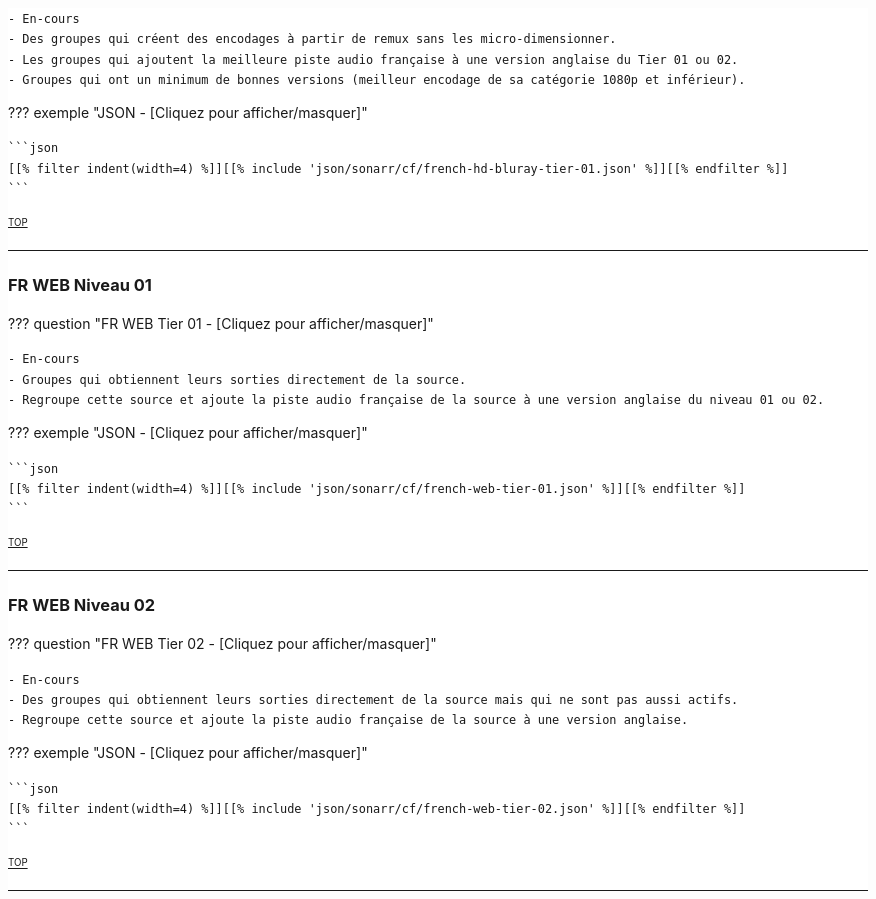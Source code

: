     - En-cours
    - Des groupes qui créent des encodages à partir de remux sans les micro-dimensionner.
    - Les groupes qui ajoutent la meilleure piste audio française à une version anglaise du Tier 01 ou 02.
    - Groupes qui ont un minimum de bonnes versions (meilleur encodage de sa catégorie 1080p et inférieur).

??? exemple "JSON - [Cliquez pour afficher/masquer]"

    ```json
    [[% filter indent(width=4) %]][[% include 'json/sonarr/cf/french-hd-bluray-tier-01.json' %]][[% endfilter %]]
    ```

<sub><sup>[TOP](#index)</sup>

------

### FR WEB Niveau 01

??? question "FR WEB Tier 01 - [Cliquez pour afficher/masquer]"

    - En-cours
    - Groupes qui obtiennent leurs sorties directement de la source.
    - Regroupe cette source et ajoute la piste audio française de la source à une version anglaise du niveau 01 ou 02.

??? exemple "JSON - [Cliquez pour afficher/masquer]"

    ```json
    [[% filter indent(width=4) %]][[% include 'json/sonarr/cf/french-web-tier-01.json' %]][[% endfilter %]]
    ```

<sub><sup>[TOP](#index)</sup>

------

### FR WEB Niveau 02

??? question "FR WEB Tier 02 - [Cliquez pour afficher/masquer]"

    - En-cours
    - Des groupes qui obtiennent leurs sorties directement de la source mais qui ne sont pas aussi actifs.
    - Regroupe cette source et ajoute la piste audio française de la source à une version anglaise.

??? exemple "JSON - [Cliquez pour afficher/masquer]"

    ```json
    [[% filter indent(width=4) %]][[% include 'json/sonarr/cf/french-web-tier-02.json' %]][[% endfilter %]]
    ```

<sub><sup>[TOP](#index)</sup>

------
